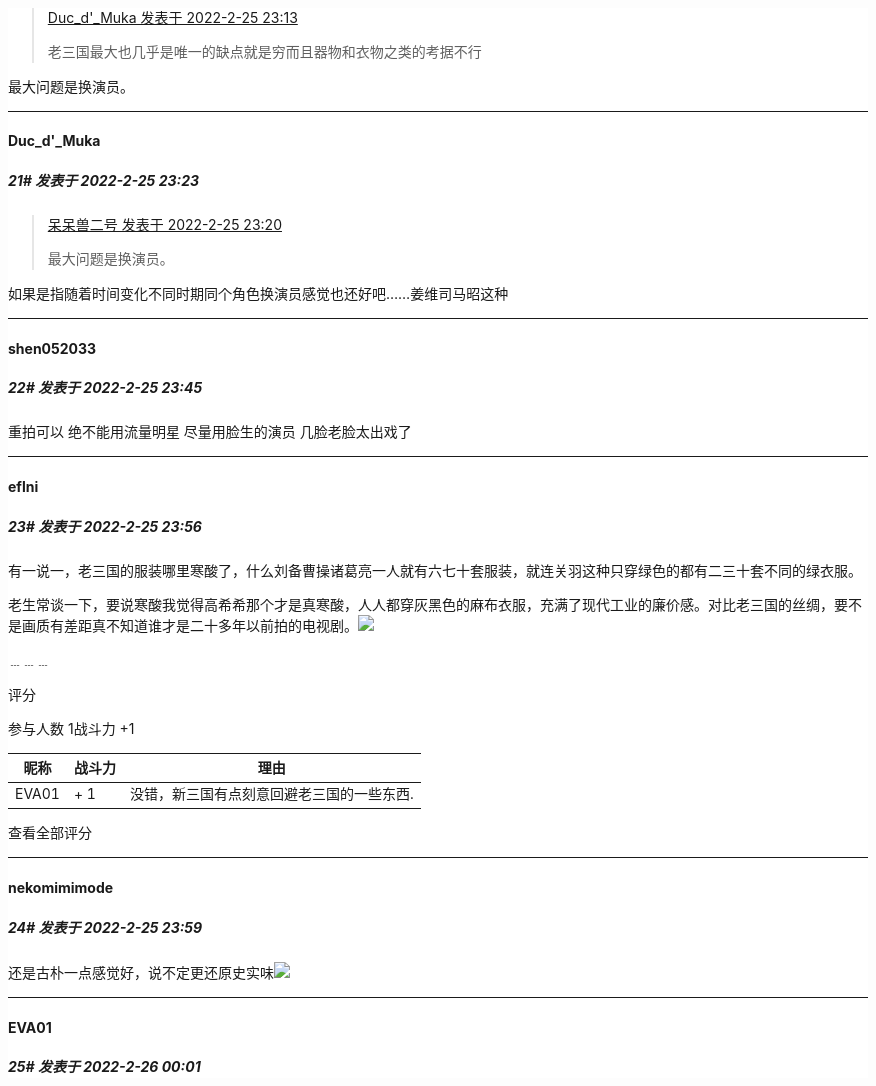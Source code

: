 <blockquote><a href="httphttps://bbs.saraba1st.com/2b/forum.php?mod=redirect&amp;goto=findpost&amp;pid=54833522&amp;ptid=2054622" target="_blank">Duc_d'_Muka 发表于 2022-2-25 23:13</a>

老三国最大也几乎是唯一的缺点就是穷而且器物和衣物之类的考据不行</blockquote>
最大问题是换演员。

*****

####  Duc_d'_Muka  
##### 21#       发表于 2022-2-25 23:23

<blockquote><a href="httphttps://bbs.saraba1st.com/2b/forum.php?mod=redirect&amp;goto=findpost&amp;pid=54833595&amp;ptid=2054622" target="_blank">呆呆兽二号 发表于 2022-2-25 23:20</a>

最大问题是换演员。</blockquote>
如果是指随着时间变化不同时期同个角色换演员感觉也还好吧……姜维司马昭这种

*****

####  shen052033  
##### 22#       发表于 2022-2-25 23:45

重拍可以 绝不能用流量明星 尽量用脸生的演员 几脸老脸太出戏了

*****

####  eflni  
##### 23#       发表于 2022-2-25 23:56

有一说一，老三国的服装哪里寒酸了，什么刘备曹操诸葛亮一人就有六七十套服装，就连关羽这种只穿绿色的都有二三十套不同的绿衣服。

老生常谈一下，要说寒酸我觉得高希希那个才是真寒酸，人人都穿灰黑色的麻布衣服，充满了现代工业的廉价感。对比老三国的丝绸，要不是画质有差距真不知道谁才是二十多年以前拍的电视剧。<img src="https://static.saraba1st.com/image/smiley/face2017/067.png" referrerpolicy="no-referrer">

﹍﹍﹍

评分

 参与人数 1战斗力 +1

|昵称|战斗力|理由|
|----|---|---|
| EVA01| + 1|没错，新三国有点刻意回避老三国的一些东西.|

查看全部评分

*****

####  nekomimimode  
##### 24#       发表于 2022-2-25 23:59

还是古朴一点感觉好，说不定更还原史实味<img src="https://static.saraba1st.com/image/smiley/face2017/067.png" referrerpolicy="no-referrer">

*****

####  EVA01  
##### 25#       发表于 2022-2-26 00:01
